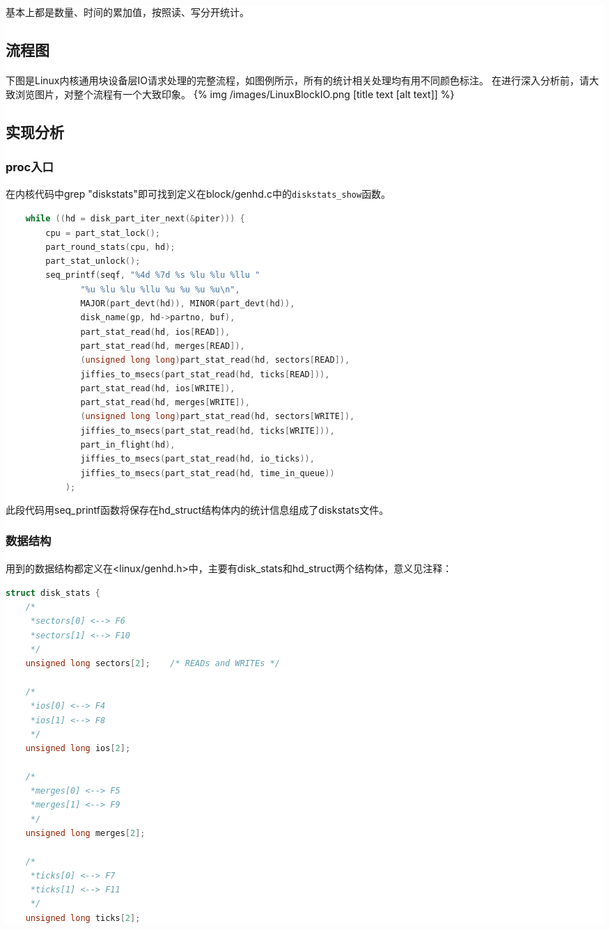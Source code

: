 基本上都是数量、时间的累加值，按照读、写分开统计。

## 流程图 
下图是Linux内核通用块设备层IO请求处理的完整流程，如图例所示，所有的统计相关处理均有用不同颜色标注。
在进行深入分析前，请大致浏览图片，对整个流程有一个大致印象。
{% img /images/LinuxBlockIO.png [title text [alt text]] %}


## 实现分析  
### proc入口 
在内核代码中grep "diskstats"即可找到定义在block/genhd.c中的`diskstats_show`函数。
```c
	while ((hd = disk_part_iter_next(&piter))) {
		cpu = part_stat_lock();
		part_round_stats(cpu, hd);
		part_stat_unlock();
		seq_printf(seqf, "%4d %7d %s %lu %lu %llu "
			   "%u %lu %lu %llu %u %u %u %u\n",
			   MAJOR(part_devt(hd)), MINOR(part_devt(hd)),
			   disk_name(gp, hd->partno, buf),
			   part_stat_read(hd, ios[READ]),
			   part_stat_read(hd, merges[READ]),
			   (unsigned long long)part_stat_read(hd, sectors[READ]),
			   jiffies_to_msecs(part_stat_read(hd, ticks[READ])),
			   part_stat_read(hd, ios[WRITE]),
			   part_stat_read(hd, merges[WRITE]),
			   (unsigned long long)part_stat_read(hd, sectors[WRITE]),
			   jiffies_to_msecs(part_stat_read(hd, ticks[WRITE])),
			   part_in_flight(hd),
			   jiffies_to_msecs(part_stat_read(hd, io_ticks)),
			   jiffies_to_msecs(part_stat_read(hd, time_in_queue))
			);
```
此段代码用seq_printf函数将保存在hd_struct结构体内的统计信息组成了diskstats文件。

### 数据结构 
用到的数据结构都定义在<linux/genhd.h>中，主要有disk_stats和hd_struct两个结构体，意义见注释：
```c
struct disk_stats {
    /*
     *sectors[0] <--> F6 
     *sectors[1] <--> F10
     */
    unsigned long sectors[2];    /* READs and WRITEs */

    /*
     *ios[0] <--> F4 
     *ios[1] <--> F8
     */
    unsigned long ios[2];

    /*
     *merges[0] <--> F5 
     *merges[1] <--> F9
     */
    unsigned long merges[2];

    /*
     *ticks[0] <--> F7 
     *ticks[1] <--> F11
     */
    unsigned long ticks[2];
```